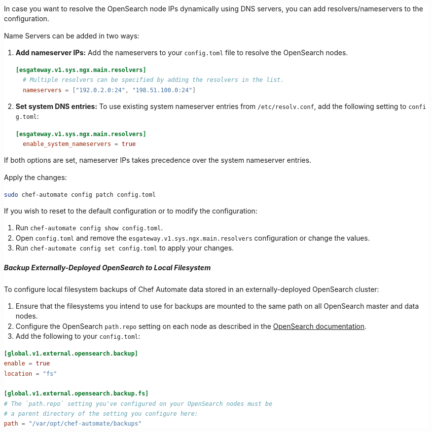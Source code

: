 In case you want to resolve the OpenSearch node IPs dynamically using DNS servers, you can add resolvers/nameservers to the configuration.

Name Servers can be added in two ways:

1. **Add nameserver IPs:** Add the nameservers to your `config.toml` file to resolve the OpenSearch nodes.

    ```toml
    [esgateway.v1.sys.ngx.main.resolvers]
      # Multiple resolvers can be specified by adding the resolvers in the list.
      nameservers = ["192.0.2.0:24", "198.51.100.0:24"]
    ```

1. **Set system DNS entries:** To use existing system nameserver entries from `/etc/resolv.conf`, add the following setting to `config.toml`:

    ```toml
    [esgateway.v1.sys.ngx.main.resolvers]
      enable_system_nameservers = true
    ```

If both options are set, nameserver IPs takes precedence over the system nameserver entries.

Apply the changes:

```bash
sudo chef-automate config patch config.toml
````

If you wish to reset to the default configuration or to modify the configuration:

1. Run `chef-automate config show config.toml`.
1. Open `config.toml` and remove the `esgateway.v1.sys.ngx.main.resolvers` configuration or change the values.
1. Run `chef-automate config set config.toml` to apply your changes.

##### Backup Externally-Deployed OpenSearch to Local Filesystem

To configure local filesystem backups of Chef Automate data stored in an externally-deployed OpenSearch cluster:

1. Ensure that the filesystems you intend to use for backups are mounted to the same path on all OpenSearch master and data nodes.
1. Configure the OpenSearch `path.repo` setting on each node as described in the [OpenSearch documentation](https://opensearch.org/docs/latest/monitoring-plugins/pa/reference/).
1. Add the following to your `config.toml`:

```toml
[global.v1.external.opensearch.backup]
enable = true
location = "fs"

[global.v1.external.opensearch.backup.fs]
# The `path.repo` setting you've configured on your OpenSearch nodes must be
# a parent directory of the setting you configure here:
path = "/var/opt/chef-automate/backups"
```

